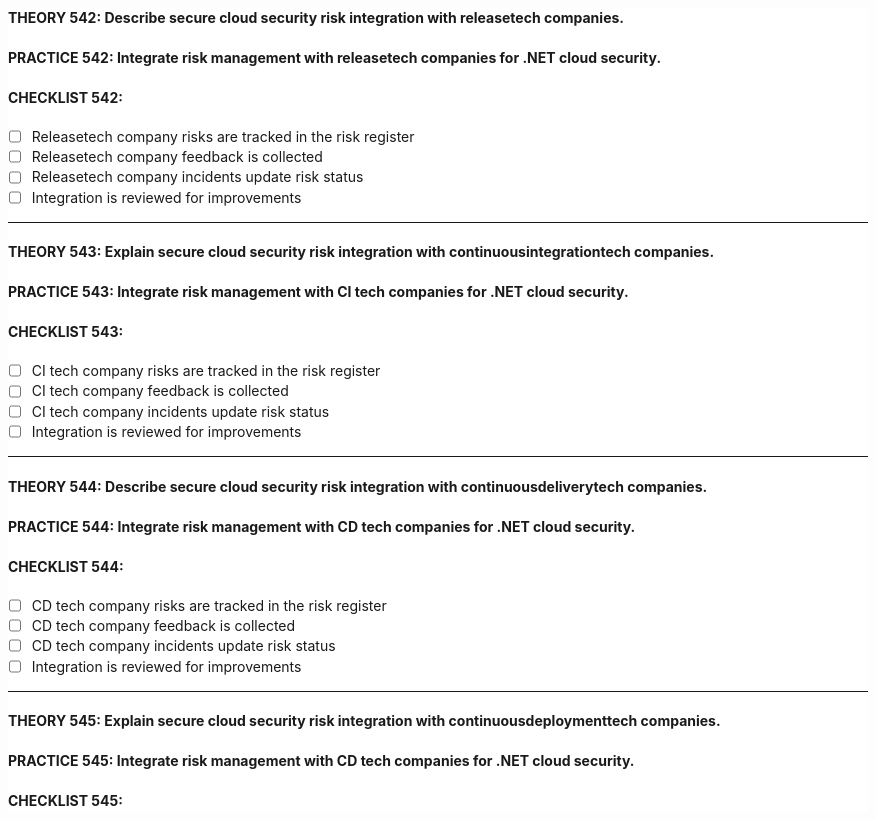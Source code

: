 
#### THEORY 542: Describe secure cloud security risk integration with releasetech companies.

#### PRACTICE 542: Integrate risk management with releasetech companies for .NET cloud security.

#### CHECKLIST 542:

- [ ] Releasetech company risks are tracked in the risk register
- [ ] Releasetech company feedback is collected
- [ ] Releasetech company incidents update risk status
- [ ] Integration is reviewed for improvements

---

#### THEORY 543: Explain secure cloud security risk integration with continuousintegrationtech companies.

#### PRACTICE 543: Integrate risk management with CI tech companies for .NET cloud security.

#### CHECKLIST 543:

- [ ] CI tech company risks are tracked in the risk register
- [ ] CI tech company feedback is collected
- [ ] CI tech company incidents update risk status
- [ ] Integration is reviewed for improvements

---

#### THEORY 544: Describe secure cloud security risk integration with continuousdeliverytech companies.

#### PRACTICE 544: Integrate risk management with CD tech companies for .NET cloud security.

#### CHECKLIST 544:

- [ ] CD tech company risks are tracked in the risk register
- [ ] CD tech company feedback is collected
- [ ] CD tech company incidents update risk status
- [ ] Integration is reviewed for improvements

---

#### THEORY 545: Explain secure cloud security risk integration with continuousdeploymenttech companies.

#### PRACTICE 545: Integrate risk management with CD tech companies for .NET cloud security.

#### CHECKLIST 545:
